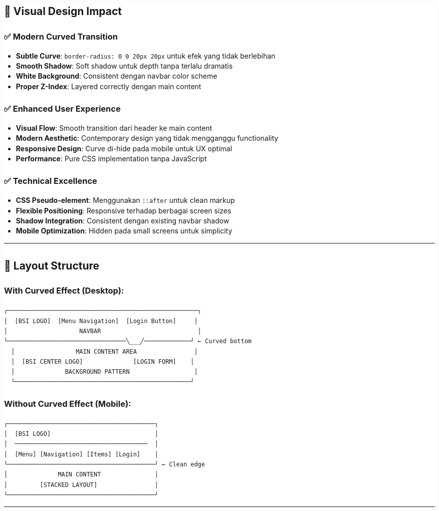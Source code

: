
## 🎨 **Visual Design Impact**

### **✅ Modern Curved Transition**
- **Subtle Curve**: `border-radius: 0 0 20px 20px` untuk efek yang tidak berlebihan
- **Smooth Shadow**: Soft shadow untuk depth tanpa terlalu dramatis
- **White Background**: Consistent dengan navbar color scheme
- **Proper Z-Index**: Layered correctly dengan main content

### **✅ Enhanced User Experience**
- **Visual Flow**: Smooth transition dari header ke main content
- **Modern Aesthetic**: Contemporary design yang tidak mengganggu functionality
- **Responsive Design**: Curve di-hide pada mobile untuk UX optimal
- **Performance**: Pure CSS implementation tanpa JavaScript

### **✅ Technical Excellence**
- **CSS Pseudo-element**: Menggunakan `::after` untuk clean markup
- **Flexible Positioning**: Responsive terhadap berbagai screen sizes
- **Shadow Integration**: Consistent dengan existing navbar shadow
- **Mobile Optimization**: Hidden pada small screens untuk simplicity

---

## 📐 **Layout Structure**

### **With Curved Effect (Desktop):**
```
┌─────────────────────────────────────────────────────┐
│  [BSI LOGO]  [Menu Navigation]  [Login Button]     │
│                    NAVBAR                           │
└─────────────────────────────────╲___╱─────────────┘ ← Curved bottom
  │                 MAIN CONTENT AREA                │
  │  [BSI CENTER LOGO]              [LOGIN FORM]    │
  │              BACKGROUND PATTERN                  │
  └─────────────────────────────────────────────────┘
```

### **Without Curved Effect (Mobile):**
```
┌─────────────────────────────────────────┐
│  [BSI LOGO]                             │
│  ─────────────────────────────────────  │
│  [Menu] [Navigation] [Items] [Login]    │
└─────────────────────────────────────────┘ ← Clean edge
│              MAIN CONTENT               │
│         [STACKED LAYOUT]                │
└─────────────────────────────────────────┘
```

---
